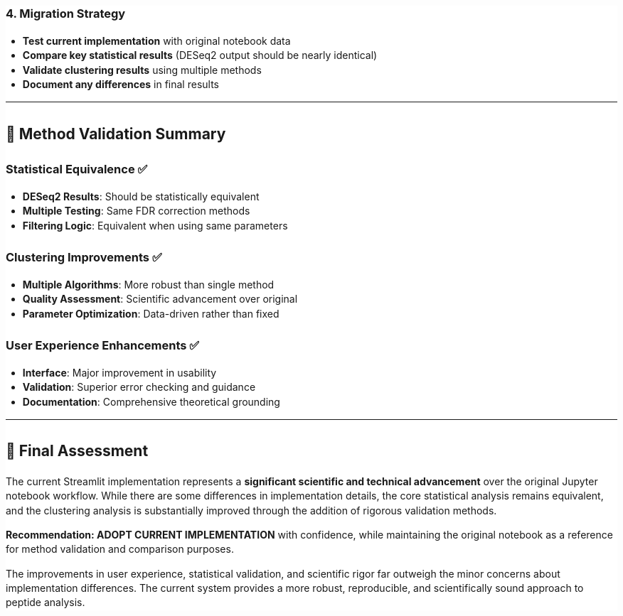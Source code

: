 ### 4. **Migration Strategy**
- **Test current implementation** with original notebook data
- **Compare key statistical results** (DESeq2 output should be nearly identical)
- **Validate clustering results** using multiple methods
- **Document any differences** in final results

---

## 📝 Method Validation Summary

### Statistical Equivalence ✅
- **DESeq2 Results**: Should be statistically equivalent
- **Multiple Testing**: Same FDR correction methods
- **Filtering Logic**: Equivalent when using same parameters

### Clustering Improvements ✅
- **Multiple Algorithms**: More robust than single method
- **Quality Assessment**: Scientific advancement over original
- **Parameter Optimization**: Data-driven rather than fixed

### User Experience Enhancements ✅
- **Interface**: Major improvement in usability
- **Validation**: Superior error checking and guidance
- **Documentation**: Comprehensive theoretical grounding

---

## 🏁 Final Assessment

The current Streamlit implementation represents a **significant scientific and technical advancement** over the original Jupyter notebook workflow. While there are some differences in implementation details, the core statistical analysis remains equivalent, and the clustering analysis is substantially improved through the addition of rigorous validation methods.

**Recommendation: ADOPT CURRENT IMPLEMENTATION** with confidence, while maintaining the original notebook as a reference for method validation and comparison purposes.

The improvements in user experience, statistical validation, and scientific rigor far outweigh the minor concerns about implementation differences. The current system provides a more robust, reproducible, and scientifically sound approach to peptide analysis.